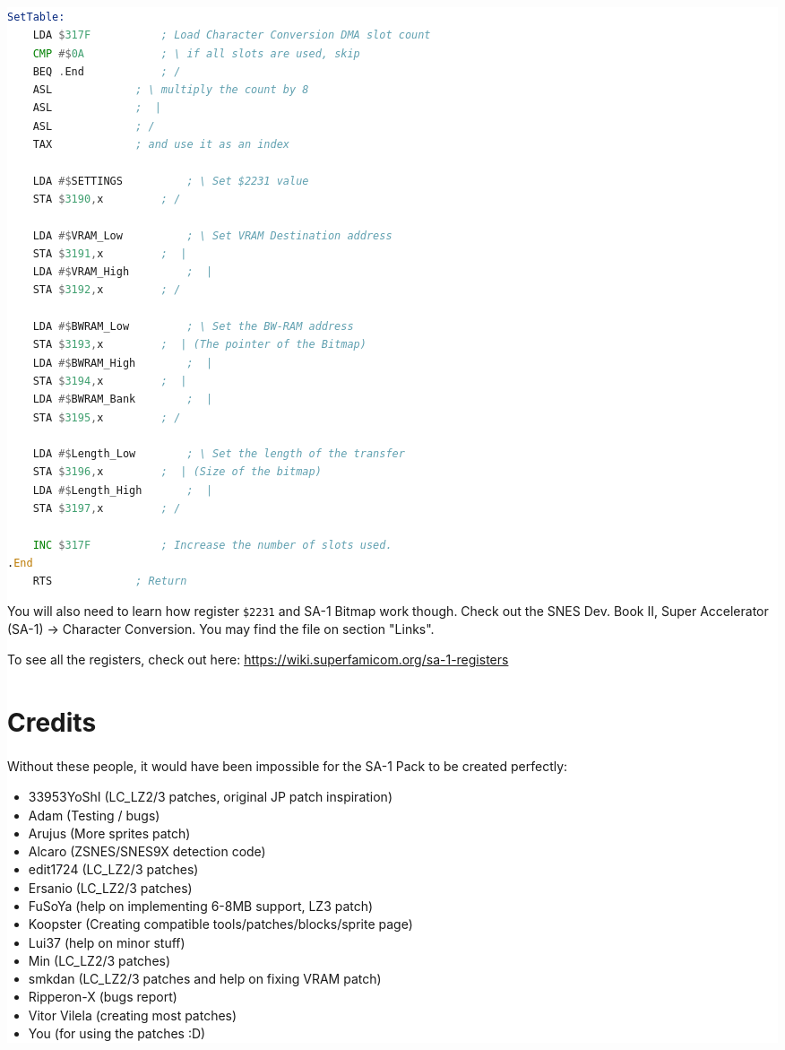 ```asm
SetTable:
	LDA $317F			; Load Character Conversion DMA slot count
	CMP #$0A			; \ if all slots are used, skip
	BEQ .End			; /
	ASL				; \ multiply the count by 8
	ASL				;  |
	ASL				; /
	TAX				; and use it as an index

	LDA #$SETTINGS			; \ Set $2231 value
	STA $3190,x			; /

	LDA #$VRAM_Low			; \ Set VRAM Destination address
	STA $3191,x			;  |
	LDA #$VRAM_High			;  |
	STA $3192,x			; /

	LDA #$BWRAM_Low			; \ Set	the BW-RAM address
	STA $3193,x			;  | (The pointer of the Bitmap)
	LDA #$BWRAM_High		;  |
	STA $3194,x			;  |
	LDA #$BWRAM_Bank		;  |
	STA $3195,x			; /

	LDA #$Length_Low		; \ Set the length of the transfer
	STA $3196,x			;  | (Size of the bitmap)
	LDA #$Length_High		;  |
	STA $3197,x			; /

	INC $317F			; Increase the number of slots used.
.End
	RTS				; Return
```

You will also need to learn how register `$2231` and SA-1 Bitmap work though.
Check out the SNES Dev. Book II, Super Accelerator (SA-1) -> Character Conversion.
You may find the file on section "Links".

To see all the registers, check out here: https://wiki.superfamicom.org/sa-1-registers

Credits
=======

Without these people, it would have been impossible for the SA-1 Pack
to be created perfectly:

 - 33953YoShI (LC_LZ2/3 patches, original JP patch inspiration)
 - Adam (Testing / bugs)
 - Arujus (More sprites patch)
 - Alcaro (ZSNES/SNES9X detection code)
 - edit1724 (LC_LZ2/3 patches)
 - Ersanio (LC_LZ2/3 patches)
 - FuSoYa (help on implementing 6-8MB support, LZ3 patch)
 - Koopster (Creating compatible tools/patches/blocks/sprite page)
 - Lui37 (help on minor stuff)
 - Min (LC_LZ2/3 patches)
 - smkdan (LC_LZ2/3 patches and help on fixing VRAM patch)
 - Ripperon-X (bugs report)
 - Vitor Vilela (creating most patches)
 - You (for using the patches :D)
